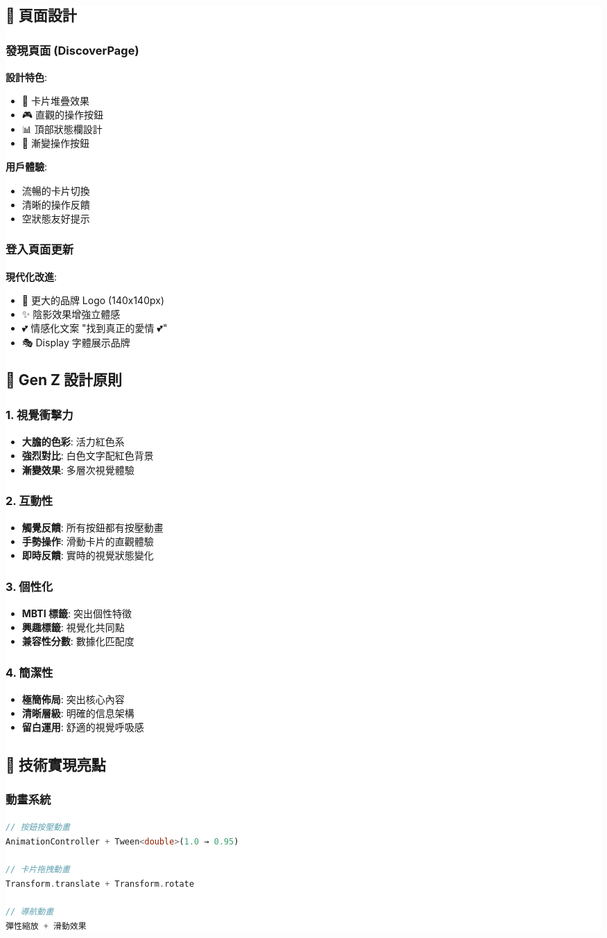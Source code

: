 ## 📱 頁面設計

### 發現頁面 (DiscoverPage)
**設計特色**:
- 🎯 卡片堆疊效果
- 🎮 直觀的操作按鈕
- 📊 頂部狀態欄設計
- 🌈 漸變操作按鈕

**用戶體驗**:
- 流暢的卡片切換
- 清晰的操作反饋
- 空狀態友好提示

### 登入頁面更新
**現代化改進**:
- 🎨 更大的品牌 Logo (140x140px)
- ✨ 陰影效果增強立體感
- 💕 情感化文案 "找到真正的愛情 💕"
- 🎭 Display 字體展示品牌

## 🎯 Gen Z 設計原則

### 1. 視覺衝擊力
- **大膽的色彩**: 活力紅色系
- **強烈對比**: 白色文字配紅色背景
- **漸變效果**: 多層次視覺體驗

### 2. 互動性
- **觸覺反饋**: 所有按鈕都有按壓動畫
- **手勢操作**: 滑動卡片的直觀體驗
- **即時反饋**: 實時的視覺狀態變化

### 3. 個性化
- **MBTI 標籤**: 突出個性特徵
- **興趣標籤**: 視覺化共同點
- **兼容性分數**: 數據化匹配度

### 4. 簡潔性
- **極簡佈局**: 突出核心內容
- **清晰層級**: 明確的信息架構
- **留白運用**: 舒適的視覺呼吸感

## 🚀 技術實現亮點

### 動畫系統
```dart
// 按鈕按壓動畫
AnimationController + Tween<double>(1.0 → 0.95)

// 卡片拖拽動畫
Transform.translate + Transform.rotate

// 導航動畫
彈性縮放 + 滑動效果
```
